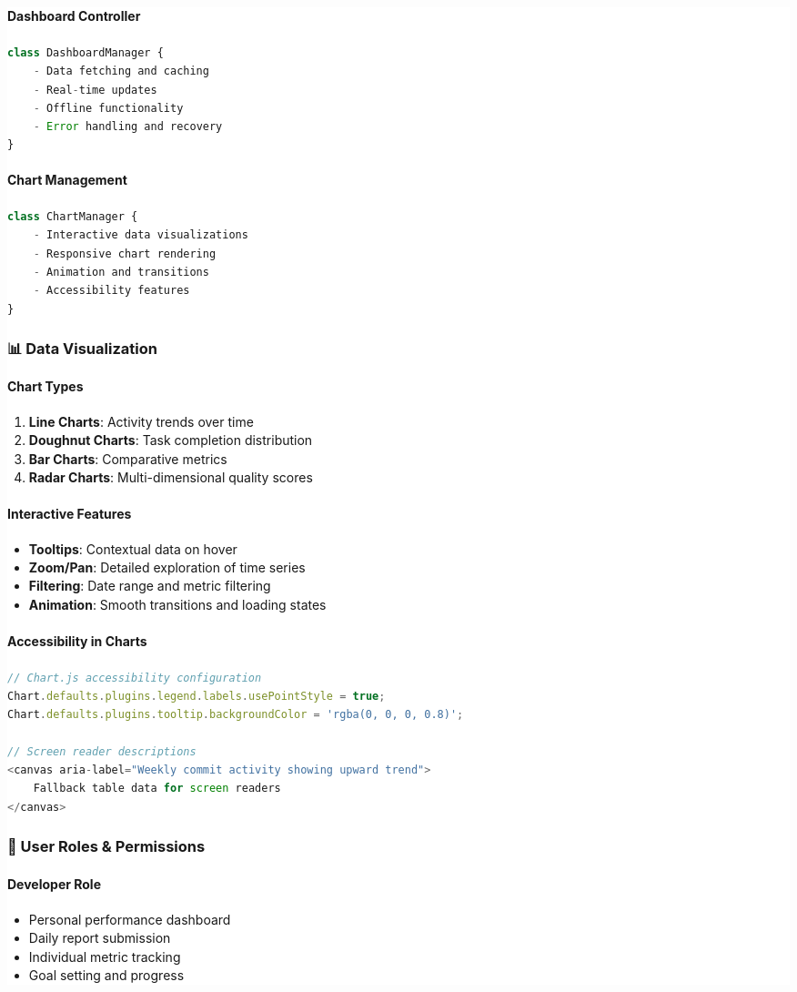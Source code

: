#### **Dashboard Controller**
```javascript
class DashboardManager {
    - Data fetching and caching
    - Real-time updates
    - Offline functionality
    - Error handling and recovery
}
```

#### **Chart Management**
```javascript
class ChartManager {
    - Interactive data visualizations
    - Responsive chart rendering
    - Animation and transitions
    - Accessibility features
}
```

### 📊 Data Visualization

#### **Chart Types**
1. **Line Charts**: Activity trends over time
2. **Doughnut Charts**: Task completion distribution  
3. **Bar Charts**: Comparative metrics
4. **Radar Charts**: Multi-dimensional quality scores

#### **Interactive Features**
- **Tooltips**: Contextual data on hover
- **Zoom/Pan**: Detailed exploration of time series
- **Filtering**: Date range and metric filtering
- **Animation**: Smooth transitions and loading states

#### **Accessibility in Charts**
```javascript
// Chart.js accessibility configuration
Chart.defaults.plugins.legend.labels.usePointStyle = true;
Chart.defaults.plugins.tooltip.backgroundColor = 'rgba(0, 0, 0, 0.8)';

// Screen reader descriptions
<canvas aria-label="Weekly commit activity showing upward trend">
    Fallback table data for screen readers
</canvas>
```

### 👥 User Roles & Permissions

#### **Developer Role**
- Personal performance dashboard
- Daily report submission
- Individual metric tracking
- Goal setting and progress
